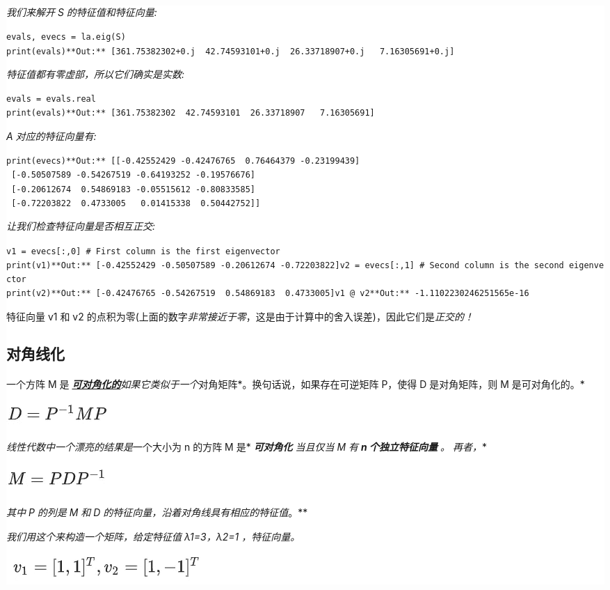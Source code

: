 *我们来解开 S 的特征值和特征向量:*

```
evals, evecs = la.eig(S)
print(evals)**Out:** [361.75382302+0.j  42.74593101+0.j  26.33718907+0.j   7.16305691+0.j]
```

*特征值都有零虚部，所以它们确实是实数:*

```
evals = evals.real
print(evals)**Out:** [361.75382302  42.74593101  26.33718907   7.16305691]
```

*A 对应的特征向量有:*

```
print(evecs)**Out:** [[-0.42552429 -0.42476765  0.76464379 -0.23199439]
 [-0.50507589 -0.54267519 -0.64193252 -0.19576676]
 [-0.20612674  0.54869183 -0.05515612 -0.80833585]
 [-0.72203822  0.4733005   0.01415338  0.50442752]]
```

*让我们检查特征向量是否相互正交:*

```
v1 = evecs[:,0] # First column is the first eigenvector
print(v1)**Out:** [-0.42552429 -0.50507589 -0.20612674 -0.72203822]v2 = evecs[:,1] # Second column is the second eigenvector
print(v2)**Out:** [-0.42476765 -0.54267519  0.54869183  0.4733005]v1 @ v2**Out:** -1.1102230246251565e-16
```

特征向量 v1 和 v2 的点积为零(上面的数字*非常接近于零*，这是由于计算中的舍入误差)，因此它们是*正交的！*

## 对角线化

一个方阵 M 是 [***可对角化的***](https://en.wikipedia.org/wiki/Diagonalizable_matrix)*如果它类似于一个*对角矩阵*。换句话说，如果存在可逆矩阵 P，使得 D 是对角矩阵，则 M 是可对角化的。*

*![](img/630b39fa2579bca039ed85511ec4b893.png)*

*线性代数中一个漂亮的结果是*一个大小为 n 的方阵 M 是* ***可对角化*** *当且仅当 M 有* ***n 个独立特征向量*** *。* *再者，**

*![](img/0e2f6b666fcb65e6cbaec427867b2f57.png)*

*其中 P 的列是 M 和 D 的特征向量，沿着对角线具有相应的特征值*。**

*我们用这个来构造一个矩阵，给定特征值 *λ1=3，λ2=1* ，特征向量。*

*![](img/88b7c0eb86574499c5f1b247cb5324b5.png)*
